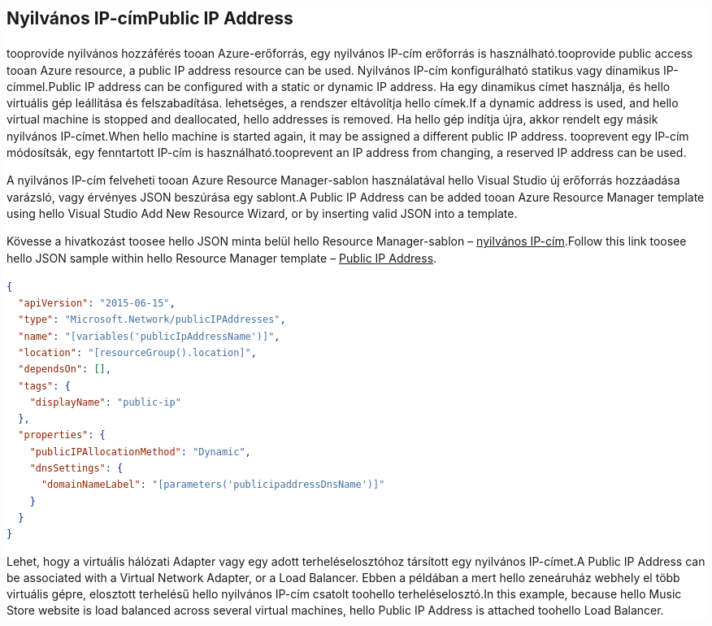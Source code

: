
## <a name="public-ip-address"></a><span data-ttu-id="6edea-112">Nyilvános IP-cím</span><span class="sxs-lookup"><span data-stu-id="6edea-112">Public IP Address</span></span>
<span data-ttu-id="6edea-113">tooprovide nyilvános hozzáférés tooan Azure-erőforrás, egy nyilvános IP-cím erőforrás is használható.</span><span class="sxs-lookup"><span data-stu-id="6edea-113">tooprovide public access tooan Azure resource, a public IP address resource can be used.</span></span> <span data-ttu-id="6edea-114">Nyilvános IP-cím konfigurálható statikus vagy dinamikus IP-címmel.</span><span class="sxs-lookup"><span data-stu-id="6edea-114">Public IP address can be configured with a static or dynamic IP address.</span></span> <span data-ttu-id="6edea-115">Ha egy dinamikus címet használja, és hello virtuális gép leállítása és felszabadítása. lehetséges, a rendszer eltávolítja hello címek.</span><span class="sxs-lookup"><span data-stu-id="6edea-115">If a dynamic address is used, and hello virtual machine is stopped and deallocated, hello addresses is removed.</span></span> <span data-ttu-id="6edea-116">Ha hello gép indítja újra, akkor rendelt egy másik nyilvános IP-címet.</span><span class="sxs-lookup"><span data-stu-id="6edea-116">When hello machine is started again, it may be assigned a different public IP address.</span></span> <span data-ttu-id="6edea-117">tooprevent egy IP-cím módosítsák, egy fenntartott IP-cím is használható.</span><span class="sxs-lookup"><span data-stu-id="6edea-117">tooprevent an IP address from changing, a reserved IP address can be used.</span></span> 

<span data-ttu-id="6edea-118">A nyilvános IP-cím felveheti tooan Azure Resource Manager-sablon használatával hello Visual Studio új erőforrás hozzáadása varázsló, vagy érvényes JSON beszúrása egy sablont.</span><span class="sxs-lookup"><span data-stu-id="6edea-118">A Public IP Address can be added tooan Azure Resource Manager template using hello Visual Studio Add New Resource Wizard, or by inserting valid JSON into a template.</span></span> 

<span data-ttu-id="6edea-119">Kövesse a hivatkozást toosee hello JSON minta belül hello Resource Manager-sablon – [nyilvános IP-cím](https://github.com/Microsoft/dotnet-core-sample-templates/blob/master/dotnet-core-music-windows/azuredeploy.json#L110).</span><span class="sxs-lookup"><span data-stu-id="6edea-119">Follow this link toosee hello JSON sample within hello Resource Manager template – [Public IP Address](https://github.com/Microsoft/dotnet-core-sample-templates/blob/master/dotnet-core-music-windows/azuredeploy.json#L110).</span></span>

```json
{
  "apiVersion": "2015-06-15",
  "type": "Microsoft.Network/publicIPAddresses",
  "name": "[variables('publicIpAddressName')]",
  "location": "[resourceGroup().location]",
  "dependsOn": [],
  "tags": {
    "displayName": "public-ip"
  },
  "properties": {
    "publicIPAllocationMethod": "Dynamic",
    "dnsSettings": {
      "domainNameLabel": "[parameters('publicipaddressDnsName')]"
    }
  }
}
```

<span data-ttu-id="6edea-120">Lehet, hogy a virtuális hálózati Adapter vagy egy adott terheléselosztóhoz társított egy nyilvános IP-címet.</span><span class="sxs-lookup"><span data-stu-id="6edea-120">A Public IP Address can be associated with a Virtual Network Adapter, or a Load Balancer.</span></span> <span data-ttu-id="6edea-121">Ebben a példában a mert hello zeneáruház webhely el több virtuális gépre, elosztott terhelésű hello nyilvános IP-cím csatolt toohello terheléselosztó.</span><span class="sxs-lookup"><span data-stu-id="6edea-121">In this example, because hello Music Store website is load balanced across several virtual machines, hello Public IP Address is attached toohello Load Balancer.</span></span>
